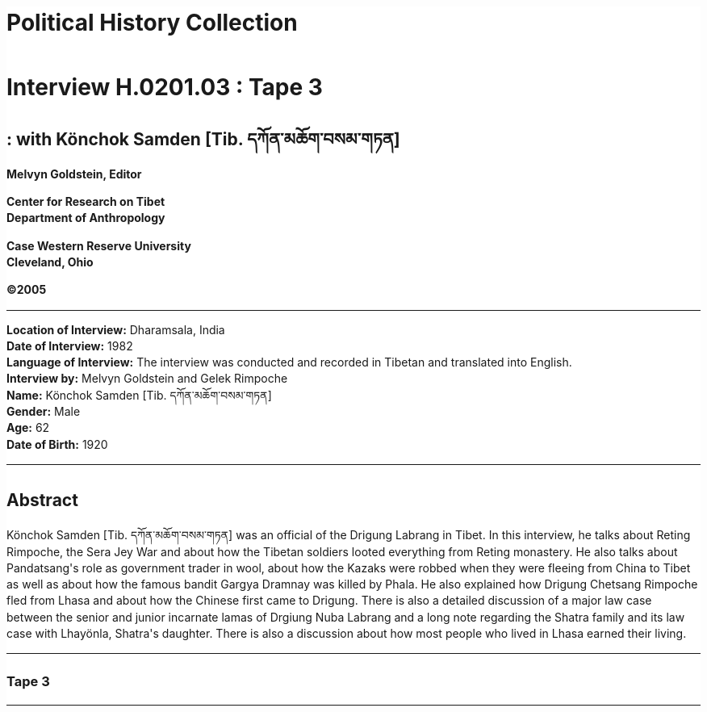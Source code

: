 # Political History Collection  
# Interview H.0201.03 : Tape 3  
##  : with Könchok Samden [Tib. དཀོན་མཆོག་བསམ་གཏན]  
  
**Melvyn Goldstein, Editor**  

**Center for Research on Tibet**  
**Department of Anthropology**  

**Case Western Reserve University**  
**Cleveland, Ohio**  

**©2005**  

---  
**Location of Interview:** Dharamsala, India  
**Date of Interview:** 1982  
**Language of Interview:** The interview was conducted and recorded in Tibetan and translated into English.  
**Interview by:** Melvyn Goldstein and Gelek Rimpoche  
**Name:**  Könchok Samden [Tib. དཀོན་མཆོག་བསམ་གཏན]  
**Gender:** Male  
**Age:** 62  
**Date of Birth:** 1920  
  
---  
## Abstract  

 Könchok Samden [Tib. དཀོན་མཆོག་བསམ་གཏན] was an official of the Drigung Labrang in Tibet. In this interview, he talks about Reting Rimpoche, the Sera Jey War and about how the Tibetan soldiers looted everything from Reting monastery. He also talks about Pandatsang's role as government trader in wool, about how the Kazaks were robbed when they were fleeing from China to Tibet as well as about how the famous bandit Gargya Dramnay was killed by Phala. He also explained how Drigung Chetsang Rimpoche fled from Lhasa and about how the Chinese first came to Drigung. There is also a detailed discussion of a major law case between the senior and junior incarnate lamas of Drgiung Nuba Labrang and a long note regarding the Shatra family and its law case with Lhayönla, Shatra's daughter. There is also a discussion about how most people who lived in Lhasa earned their living.   

---  
### Tape 3  

<audio controls>
<source src="https://tile.loc.gov/storage-services/service/asian/asiantoha/H_0201_03/H_0201_03.mp3" type="audio/mp3">
Your browser does not support the audio element.
</audio>  

---
